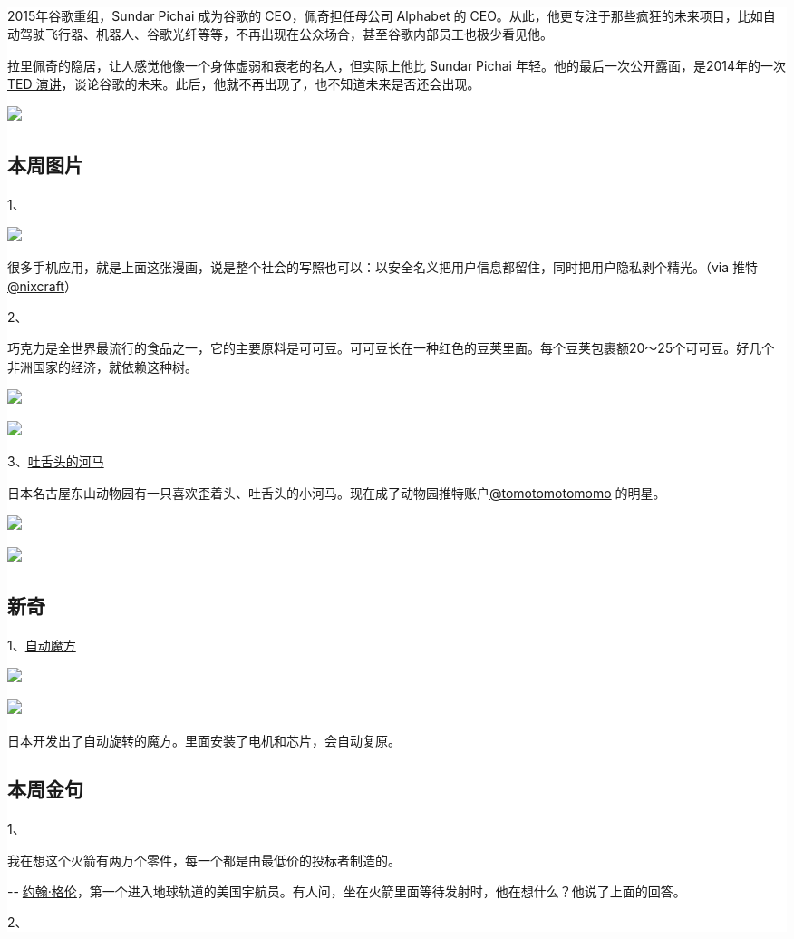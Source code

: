 2015年谷歌重组，Sundar Pichai 成为谷歌的 CEO，佩奇担任母公司 Alphabet 的 CEO。从此，他更专注于那些疯狂的未来项目，比如自动驾驶飞行器、机器人、谷歌光纤等等，不再出现在公众场合，甚至谷歌内部员工也极少看见他。

拉里佩奇的隐居，让人感觉他像一个身体虚弱和衰老的名人，但实际上他比 Sundar Pichai 年轻。他的最后一次公开露面，是2014年的一次[TED 演讲](https://www.youtube.com/watch?v=mArrNRWQEso)，谈论谷歌的未来。此后，他就不再出现了，也不知道未来是否还会出现。

![](https://www.wangbase.com/blogimg/asset/201810/bg2018100527.jpg)

## 本周图片

1、

![](https://www.wangbase.com/blogimg/asset/201810/bg2018100528.jpg)

很多手机应用，就是上面这张漫画，说是整个社会的写照也可以：以安全名义把用户信息都留住，同时把用户隐私剥个精光。（via 推特[@nixcraft](https://twitter.com/nixcraft/status/1040536061590622208)）

2、

巧克力是全世界最流行的食品之一，它的主要原料是可可豆。可可豆长在一种红色的豆荚里面。每个豆荚包裹额20～25个可可豆。好几个非洲国家的经济，就依赖这种树。

![](https://www.wangbase.com/blogimg/asset/201810/bg2018100529.jpg)

![](https://www.wangbase.com/blogimg/asset/201810/bg2018100530.jpg)

3、[吐舌头的河马](https://twitter.com/tomotomotomomo)

日本名古屋东山动物园有一只喜欢歪着头、吐舌头的小河马。现在成了动物园推特账户[@tomotomotomomo](https://twitter.com/tomotomotomomo) 的明星。

![](https://www.wangbase.com/blogimg/asset/201810/bg2018100531.jpg)

![](https://www.wangbase.com/blogimg/asset/201810/bg2018100532.jpg)

## 新奇

1、[自动魔方](https://media.dmm-make.com/item/4462/)

![](https://www.wangbase.com/blogimg/asset/201810/bg2018100533.jpg)

![](https://www.wangbase.com/blogimg/asset/201810/bg2018100534.jpg)

日本开发出了自动旋转的魔方。里面安装了电机和芯片，会自动复原。

## 本周金句

1、

我在想这个火箭有两万个零件，每一个都是由最低价的投标者制造的。

-- [约翰·格伦](https://www.wired.co.uk/article/space-tourism-mars-colonies-spacex-nasa-martin-rees)，第一个进入地球轨道的美国宇航员。有人问，坐在火箭里面等待发射时，他在想什么？他说了上面的回答。

2、
